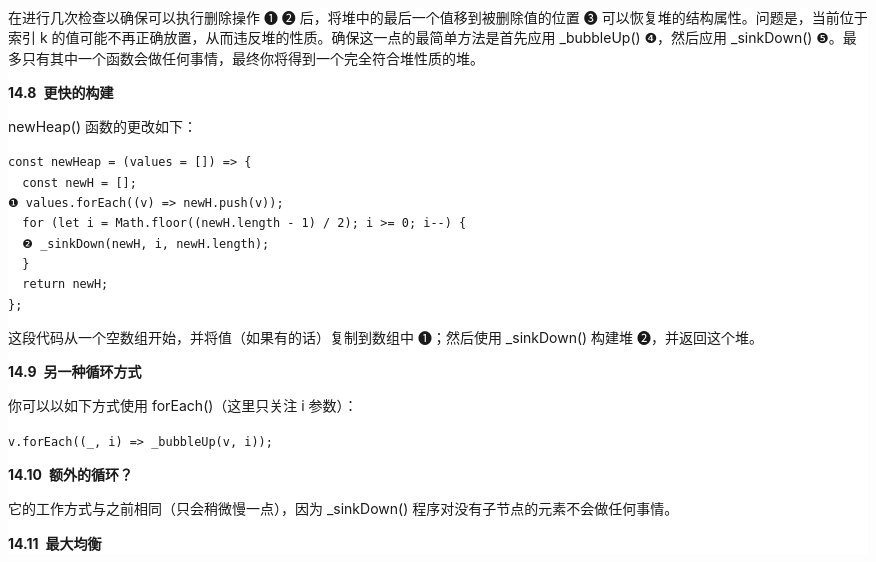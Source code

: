 在进行几次检查以确保可以执行删除操作 ❶ ❷ 后，将堆中的最后一个值移到被删除值的位置 ❸ 可以恢复堆的结构属性。问题是，当前位于索引 k 的值可能不再正确放置，从而违反堆的性质。确保这一点的最简单方法是首先应用 _bubbleUp() ❹，然后应用 _sinkDown() ❺。最多只有其中一个函数会做任何事情，最终你将得到一个完全符合堆性质的堆。

**14.8  更快的构建**

newHeap() 函数的更改如下：

```
const newHeap = (values = []) => {
  const newH = [];
❶ values.forEach((v) => newH.push(v));
  for (let i = Math.floor((newH.length - 1) / 2); i >= 0; i--) {
  ❷ _sinkDown(newH, i, newH.length);
  }
  return newH;
};
```

这段代码从一个空数组开始，并将值（如果有的话）复制到数组中 ❶；然后使用 _sinkDown() 构建堆 ❷，并返回这个堆。

**14.9  另一种循环方式**

你可以以如下方式使用 forEach()（这里只关注 i 参数）：

```
v.forEach((_, i) => _bubbleUp(v, i));
```

**14.10  额外的循环？**

它的工作方式与之前相同（只会稍微慢一点），因为 _sinkDown() 程序对没有子节点的元素不会做任何事情。

**14.11  最大均衡**

